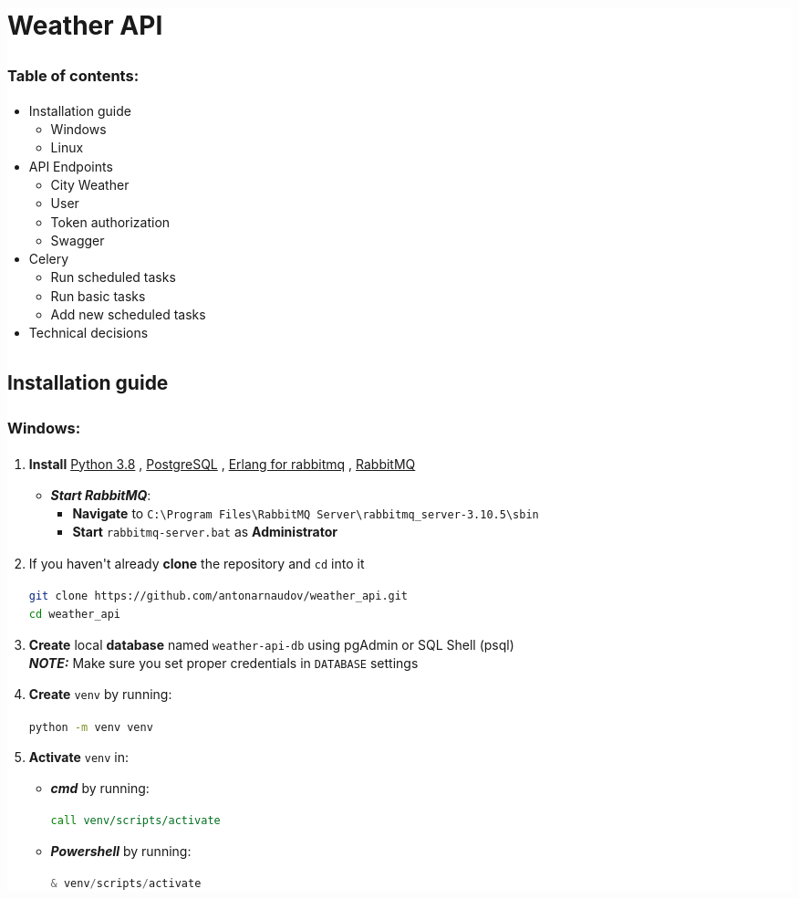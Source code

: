 # **Weather API**

### **Table of contents:**

- Installation guide
    - Windows
    - Linux
- API Endpoints
    - City Weather
    - User
    - Token authorization
    - Swagger
- Celery
    - Run scheduled tasks
    - Run basic tasks
    - Add new scheduled tasks
- Technical decisions

## **Installation guide**

### **Windows:**

1. **Install** [Python 3.8](https://www.python.org/ftp/python/3.8.8/python-3.8.8rc1-amd64.exe)
   , [PostgreSQL](https://www.enterprisedb.com/postgresql-tutorial-resources-training?uuid=db55e32d-e9f0-4d7c-9aef-b17d01210704&campaignId=7012J000001NhszQAC)
   , [Erlang for rabbitmq](https://github.com/erlang/otp/releases/download/OTP-25.0.2/otp_win64_25.0.2.exe)
   , [RabbitMQ](https://github.com/rabbitmq/rabbitmq-server/releases/download/v3.10.5/rabbitmq-server-3.10.5.exe)
    - ***Start RabbitMQ***:
        - **Navigate** to `C:\Program Files\RabbitMQ Server\rabbitmq_server-3.10.5\sbin`
        - **Start** `rabbitmq-server.bat` as **Administrator**

2. If you haven't already **clone** the repository and `cd` into it
   ```bash
   git clone https://github.com/antonarnaudov/weather_api.git
   cd weather_api
   ```

3. **Create** local **database** named `weather-api-db` using pgAdmin or SQL Shell (psql)
   <br />***NOTE:*** Make sure you set proper credentials in `DATABASE` settings

4. **Create** `venv` by running:
   ```bash
   python -m venv venv
   ```

5. **Activate** `venv` in:
    - ***cmd*** by running:
      ```cmd
      call venv/scripts/activate
      ```
    - ***Powershell*** by running:
      ```powershell
      & venv/scripts/activate
      ``` 
